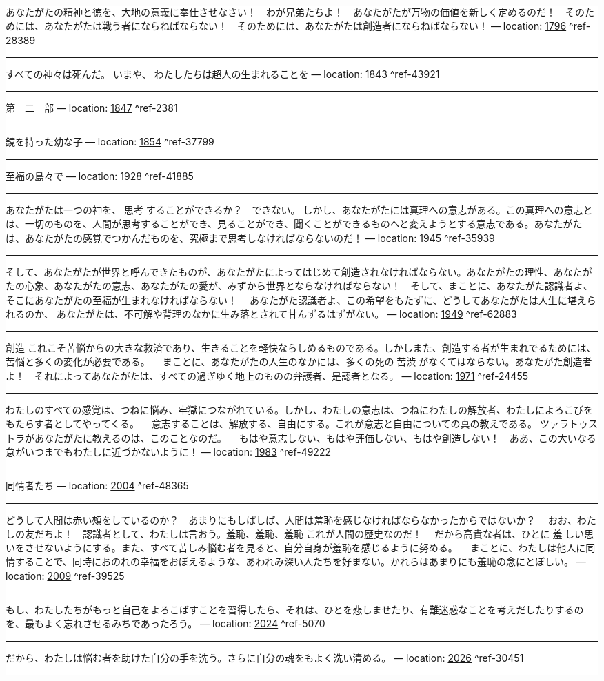 あなたがたの精神と徳を、大地の意義に奉仕させなさい！　わが兄弟たちよ！　あなたがたが万物の価値を新しく定めるのだ！　そのためには、あなたがたは戦う者にならねばならない！　そのためには、あなたがたは創造者にならねばならない！ — location: [1796](kindle://book?action=open&asin=B00QT9XB16&location=1796) ^ref-28389

---
すべての神々は死んだ。 いまや、 わたしたちは超人の生まれることを — location: [1843](kindle://book?action=open&asin=B00QT9XB16&location=1843) ^ref-43921

---
第　二　部 — location: [1847](kindle://book?action=open&asin=B00QT9XB16&location=1847) ^ref-2381

---
鏡を持った幼な子 — location: [1854](kindle://book?action=open&asin=B00QT9XB16&location=1854) ^ref-37799

---
至福の島々で — location: [1928](kindle://book?action=open&asin=B00QT9XB16&location=1928) ^ref-41885

---
あなたがたは一つの神を、 思考 することができるか？　できない。 しかし、あなたがたには真理への意志がある。この真理への意志とは、一切のものを、人間が思考することができ、見ることができ、聞くことができるものへと変えようとする意志である。あなたがたは、あなたがたの感覚でつかんだものを、究極まで思考しなければならないのだ！ — location: [1945](kindle://book?action=open&asin=B00QT9XB16&location=1945) ^ref-35939

---
そして、あなたがたが世界と呼んできたものが、あなたがたによってはじめて創造されなければならない。あなたがたの理性、あなたがたの心象、あなたがたの意志、あなたがたの愛が、みずから世界とならなければならない！　そして、まことに、あなたがた認識者よ、そこにあなたがたの至福が生まれなければならない！ 　あなたがた認識者よ、この希望をもたずに、どうしてあなたがたは人生に堪えられるのか、 あなたがたは、不可解や背理のなかに生み落とされて甘んずるはずがない。 — location: [1949](kindle://book?action=open&asin=B00QT9XB16&location=1949) ^ref-62883

---
創造 これこそ苦悩からの大きな救済であり、生きることを軽快ならしめるものである。しかしまた、創造する者が生まれでるためには、苦悩と多くの変化が必要である。 　まことに、あなたがたの人生のなかには、多くの死の 苦渋 がなくてはならない。あなたがた創造者よ！　それによってあなたがたは、すべての過ぎゆく地上のものの弁護者、是認者となる。 — location: [1971](kindle://book?action=open&asin=B00QT9XB16&location=1971) ^ref-24455

---
わたしのすべての感覚は、つねに悩み、牢獄につながれている。しかし、わたしの意志は、つねにわたしの解放者、わたしによろこびをもたらす者としてやってくる。 　意志することは、解放する、自由にする。これが意志と自由についての真の教えである。 ツァラトゥストラがあなたがたに教えるのは、このことなのだ。 　もはや意志しない、もはや評価しない、もはや創造しない！　ああ、この大いなる 怠がいつまでもわたしに近づかないように！ — location: [1983](kindle://book?action=open&asin=B00QT9XB16&location=1983) ^ref-49222

---
同情者たち — location: [2004](kindle://book?action=open&asin=B00QT9XB16&location=2004) ^ref-48365

---
どうして人間は赤い頰をしているのか？　あまりにもしばしば、人間は羞恥を感じなければならなかったからではないか？ 　おお、わたしの友だちよ！　認識者として、わたしは言おう。羞恥、羞恥、羞恥 これが人間の歴史なのだ！ 　だから高貴な者は、ひとに 羞 しい思いをさせないようにする。また、すべて苦しみ悩む者を見ると、自分自身が羞恥を感じるように努める。 　まことに、わたしは他人に同情することで、同時におのれの幸福をおぼえるような、あわれみ深い人たちを好まない。かれらはあまりにも羞恥の念にとぼしい。 — location: [2009](kindle://book?action=open&asin=B00QT9XB16&location=2009) ^ref-39525

---
もし、わたしたちがもっと自己をよろこばすことを習得したら、それは、ひとを悲しませたり、有難迷惑なことを考えだしたりするのを、最もよく忘れさせるみちであったろう。 — location: [2024](kindle://book?action=open&asin=B00QT9XB16&location=2024) ^ref-5070

---
だから、わたしは悩む者を助けた自分の手を洗う。さらに自分の魂をもよく洗い清める。 — location: [2026](kindle://book?action=open&asin=B00QT9XB16&location=2026) ^ref-30451

---